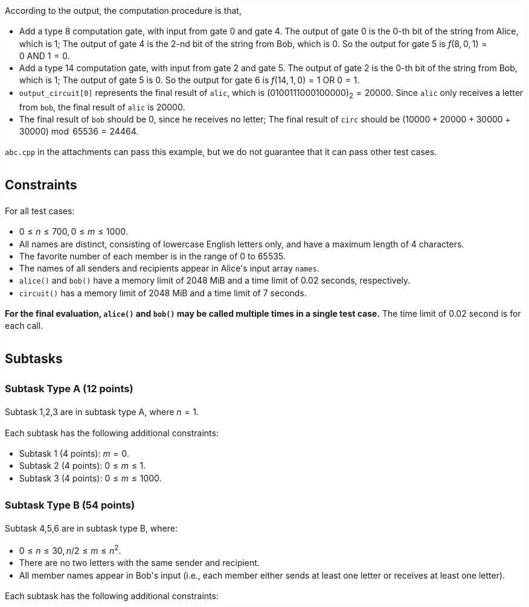 According to the output, the computation procedure is that, 

- Add a type $8$ computation gate, with input from gate $0$ and gate $4$. The output of gate $0$ is the $0$-th bit of the string from Alice, which is $1$; The output of gate $4$ is the $2$-nd bit of the string from Bob, which is $0$. So the output for gate $5$ is $f(8,0,1) = 0\ \text{AND}\ 1 = 0$.
- Add a type $14$ computation gate, with input from gate $2$ and gate $5$. The output of gate $2$ is the $0$-th bit of the string from Bob, which is $1$; The output of gate $5$ is $0$. So the output for gate $6$ is $f(14, 1, 0) = 1\ \text{OR}\ 0 = 1.$
- `output_circuit[0]` represents the final result of `alic`, which is $(0100111000100000)_2 = 20000$. Since `alic` only receives a letter from `bob`, the final result of `alic` is $20000$.
- The final result of `bob` should be $0$, since he receives no letter; The final result of `circ` should be $(10000 + 20000 + 30000 + 30000) \bmod 65536 = 24464$.

`abc.cpp` in the attachments can pass this example, but we do not guarantee that it can pass other test cases.

## Constraints

For all test cases:

* $0 \leq n \leq 700, 0 \leq m \leq 1000$.
* All names are distinct, consisting of lowercase English letters only, and have a maximum length of $4$ characters.
* The favorite number of each member is in the range of $0$ to $65535$.
* The names of all senders and recipients appear in Alice's input array `names`.
* `alice()` and `bob()` have a memory limit of $2048$ MiB and a time limit of $0.02$ seconds, respectively.
* `circuit()` has a memory limit of $2048$ MiB and a time limit of $7$ seconds.

**For the final evaluation, `alice()` and `bob()` may be called multiple times in a single test case.** The time limit of $0.02$ second is for each call.

## Subtasks

### Subtask Type A (12 points)

Subtask 1,2,3 are in subtask type A, where $n=1$.

Each subtask has the following additional constraints:

* Subtask 1 (4 points): $m=0$.
* Subtask 2 (4 points): $0 \leq m \leq 1$.
* Subtask 3 (4 points): $0 \leq m \leq 1000$.

### Subtask Type B (54 points)

Subtask 4,5,6 are in subtask type B, where:

* $0 \leq n \leq 30, n/2 \leq m \leq n^2$.
* There are no two letters with the same sender and recipient.
* All member names appear in Bob's input (i.e., each member either sends at least one letter or receives at least one letter).

Each subtask has the following additional constraints:
